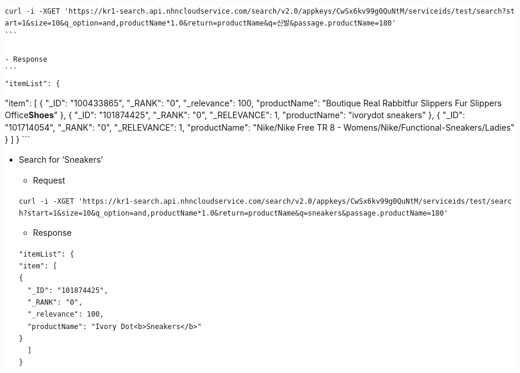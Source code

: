 	curl -i -XGET 'https://kr1-search.api.nhncloudservice.com/search/v2.0/appkeys/CwSx6kv99g0QuNtM/serviceids/test/search?start=1&size=10&q_option=and,productName*1.0&return=productName&q=신발&passage.productName=180'
	```

	- Response
	```
	"itemList": {
  "item": [
    {
      "_ID": "100433865",
      "_RANK": "0",
      "_relevance": 100,
      "productName": "Boutique Real Rabbitfur Slippers Fur Slippers Office<b>Shoes</b>"
    },
    {
      "_ID": "101874425",
      "_RANK": "0",
      "_RELEVANCE": 1,
      "productName": "ivorydot sneakers"
    },
    {
	      "_ID": "101714054",
	      "_RANK": "0",
	      "_RELEVANCE": 1,
	      "productName": "Nike/Nike Free TR 8 - Womens/Nike/Functional-Sneakers/Ladies"
	    }
	  ]
	}
	```
- Search for ‘Sneakers’
	- Request
	```
	curl -i -XGET 'https://kr1-search.api.nhncloudservice.com/search/v2.0/appkeys/CwSx6kv99g0QuNtM/serviceids/test/search?start=1&size=10&q_option=and,productName*1.0&return=productName&q=sneakers&passage.productName=180'
	```

	- Response
	```
	"itemList": {
  "item": [
    {
      "_ID": "101874425",
      "_RANK": "0",
      "_relevance": 100,
      "productName": "Ivory Dot<b>Sneakers</b>"
    }
	  ]
	}
	```
